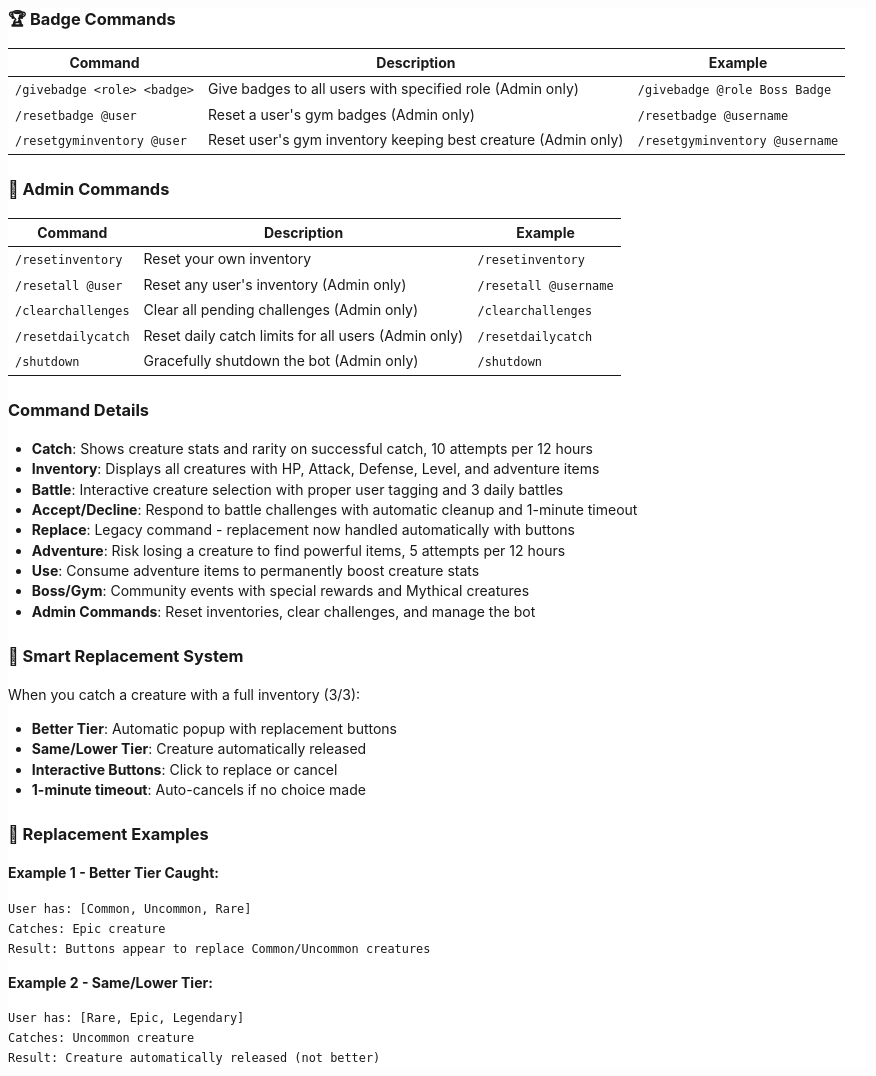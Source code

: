 
### 🏆 Badge Commands
| Command | Description | Example |
|---------|-------------|---------|
| `/givebadge <role> <badge>` | Give badges to all users with specified role (Admin only) | `/givebadge @role Boss Badge` |
| `/resetbadge @user` | Reset a user's gym badges (Admin only) | `/resetbadge @username` |
| `/resetgyminventory @user` | Reset user's gym inventory keeping best creature (Admin only) | `/resetgyminventory @username` |

### 🔧 Admin Commands
| Command | Description | Example |
|---------|-------------|---------|
| `/resetinventory` | Reset your own inventory | `/resetinventory` |
| `/resetall @user` | Reset any user's inventory (Admin only) | `/resetall @username` |
| `/clearchallenges` | Clear all pending challenges (Admin only) | `/clearchallenges` |
| `/resetdailycatch` | Reset daily catch limits for all users (Admin only) | `/resetdailycatch` |
| `/shutdown` | Gracefully shutdown the bot (Admin only) | `/shutdown` |

### Command Details
- **Catch**: Shows creature stats and rarity on successful catch, 10 attempts per 12 hours
- **Inventory**: Displays all creatures with HP, Attack, Defense, Level, and adventure items
- **Battle**: Interactive creature selection with proper user tagging and 3 daily battles
- **Accept/Decline**: Respond to battle challenges with automatic cleanup and 1-minute timeout
- **Replace**: Legacy command - replacement now handled automatically with buttons
- **Adventure**: Risk losing a creature to find powerful items, 5 attempts per 12 hours
- **Use**: Consume adventure items to permanently boost creature stats
- **Boss/Gym**: Community events with special rewards and Mythical creatures
- **Admin Commands**: Reset inventories, clear challenges, and manage the bot

### 🎯 Smart Replacement System
When you catch a creature with a full inventory (3/3):
- **Better Tier**: Automatic popup with replacement buttons
- **Same/Lower Tier**: Creature automatically released
- **Interactive Buttons**: Click to replace or cancel
- **1-minute timeout**: Auto-cancels if no choice made

### 🔄 Replacement Examples

**Example 1 - Better Tier Caught:**
```
User has: [Common, Uncommon, Rare]
Catches: Epic creature
Result: Buttons appear to replace Common/Uncommon creatures
```

**Example 2 - Same/Lower Tier:**
```
User has: [Rare, Epic, Legendary]  
Catches: Uncommon creature
Result: Creature automatically released (not better)
```
